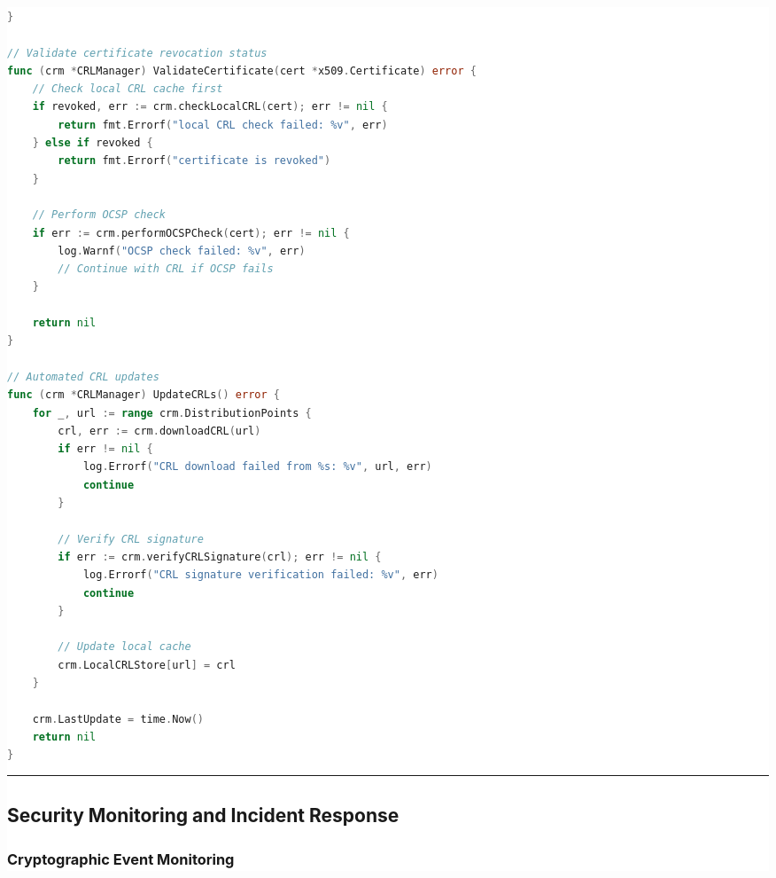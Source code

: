 ```go
}

// Validate certificate revocation status
func (crm *CRLManager) ValidateCertificate(cert *x509.Certificate) error {
    // Check local CRL cache first
    if revoked, err := crm.checkLocalCRL(cert); err != nil {
        return fmt.Errorf("local CRL check failed: %v", err)
    } else if revoked {
        return fmt.Errorf("certificate is revoked")
    }
    
    // Perform OCSP check
    if err := crm.performOCSPCheck(cert); err != nil {
        log.Warnf("OCSP check failed: %v", err)
        // Continue with CRL if OCSP fails
    }
    
    return nil
}

// Automated CRL updates
func (crm *CRLManager) UpdateCRLs() error {
    for _, url := range crm.DistributionPoints {
        crl, err := crm.downloadCRL(url)
        if err != nil {
            log.Errorf("CRL download failed from %s: %v", url, err)
            continue
        }
        
        // Verify CRL signature
        if err := crm.verifyCRLSignature(crl); err != nil {
            log.Errorf("CRL signature verification failed: %v", err)
            continue
        }
        
        // Update local cache
        crm.LocalCRLStore[url] = crl
    }
    
    crm.LastUpdate = time.Now()
    return nil
}
```

---

## Security Monitoring and Incident Response

### Cryptographic Event Monitoring
